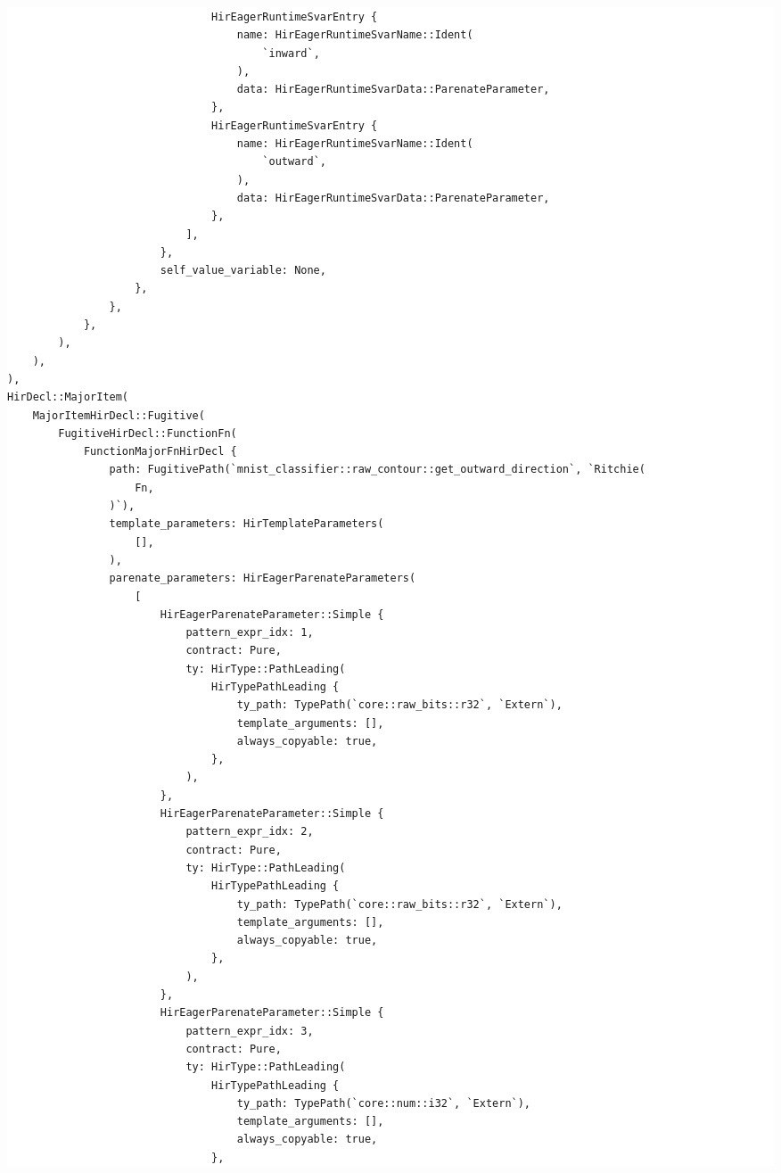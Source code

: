                                     HirEagerRuntimeSvarEntry {
                                        name: HirEagerRuntimeSvarName::Ident(
                                            `inward`,
                                        ),
                                        data: HirEagerRuntimeSvarData::ParenateParameter,
                                    },
                                    HirEagerRuntimeSvarEntry {
                                        name: HirEagerRuntimeSvarName::Ident(
                                            `outward`,
                                        ),
                                        data: HirEagerRuntimeSvarData::ParenateParameter,
                                    },
                                ],
                            },
                            self_value_variable: None,
                        },
                    },
                },
            ),
        ),
    ),
    HirDecl::MajorItem(
        MajorItemHirDecl::Fugitive(
            FugitiveHirDecl::FunctionFn(
                FunctionMajorFnHirDecl {
                    path: FugitivePath(`mnist_classifier::raw_contour::get_outward_direction`, `Ritchie(
                        Fn,
                    )`),
                    template_parameters: HirTemplateParameters(
                        [],
                    ),
                    parenate_parameters: HirEagerParenateParameters(
                        [
                            HirEagerParenateParameter::Simple {
                                pattern_expr_idx: 1,
                                contract: Pure,
                                ty: HirType::PathLeading(
                                    HirTypePathLeading {
                                        ty_path: TypePath(`core::raw_bits::r32`, `Extern`),
                                        template_arguments: [],
                                        always_copyable: true,
                                    },
                                ),
                            },
                            HirEagerParenateParameter::Simple {
                                pattern_expr_idx: 2,
                                contract: Pure,
                                ty: HirType::PathLeading(
                                    HirTypePathLeading {
                                        ty_path: TypePath(`core::raw_bits::r32`, `Extern`),
                                        template_arguments: [],
                                        always_copyable: true,
                                    },
                                ),
                            },
                            HirEagerParenateParameter::Simple {
                                pattern_expr_idx: 3,
                                contract: Pure,
                                ty: HirType::PathLeading(
                                    HirTypePathLeading {
                                        ty_path: TypePath(`core::num::i32`, `Extern`),
                                        template_arguments: [],
                                        always_copyable: true,
                                    },